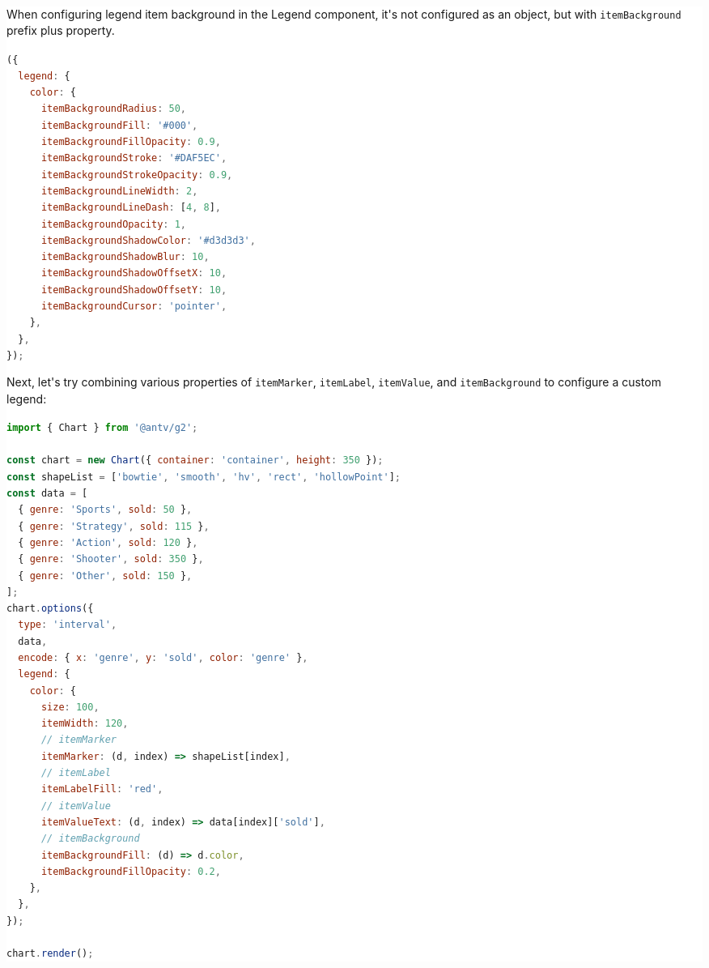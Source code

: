 When configuring legend item background in the Legend component, it's not configured as an object, but with `itemBackground` prefix plus property.

```js
({
  legend: {
    color: {
      itemBackgroundRadius: 50,
      itemBackgroundFill: '#000',
      itemBackgroundFillOpacity: 0.9,
      itemBackgroundStroke: '#DAF5EC',
      itemBackgroundStrokeOpacity: 0.9,
      itemBackgroundLineWidth: 2,
      itemBackgroundLineDash: [4, 8],
      itemBackgroundOpacity: 1,
      itemBackgroundShadowColor: '#d3d3d3',
      itemBackgroundShadowBlur: 10,
      itemBackgroundShadowOffsetX: 10,
      itemBackgroundShadowOffsetY: 10,
      itemBackgroundCursor: 'pointer',
    },
  },
});
```

Next, let's try combining various properties of `itemMarker`, `itemLabel`, `itemValue`, and `itemBackground` to configure a custom legend:

```js | ob { inject: true }
import { Chart } from '@antv/g2';

const chart = new Chart({ container: 'container', height: 350 });
const shapeList = ['bowtie', 'smooth', 'hv', 'rect', 'hollowPoint'];
const data = [
  { genre: 'Sports', sold: 50 },
  { genre: 'Strategy', sold: 115 },
  { genre: 'Action', sold: 120 },
  { genre: 'Shooter', sold: 350 },
  { genre: 'Other', sold: 150 },
];
chart.options({
  type: 'interval',
  data,
  encode: { x: 'genre', y: 'sold', color: 'genre' },
  legend: {
    color: {
      size: 100,
      itemWidth: 120,
      // itemMarker
      itemMarker: (d, index) => shapeList[index],
      // itemLabel
      itemLabelFill: 'red',
      // itemValue
      itemValueText: (d, index) => data[index]['sold'],
      // itemBackground
      itemBackgroundFill: (d) => d.color,
      itemBackgroundFillOpacity: 0.2,
    },
  },
});

chart.render();
```
